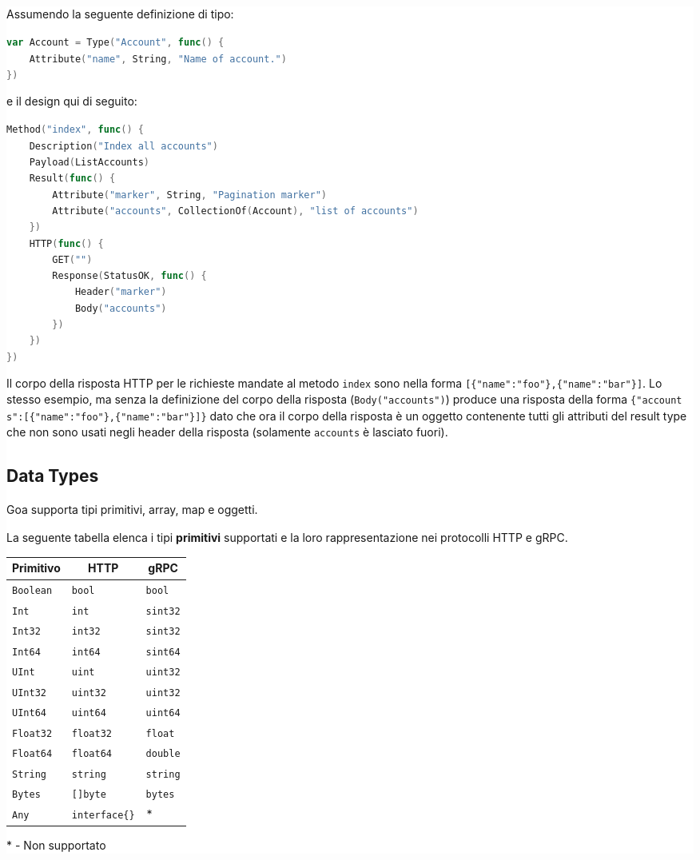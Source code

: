 Assumendo la seguente definizione di tipo:

```go
var Account = Type("Account", func() {
    Attribute("name", String, "Name of account.")
})
```

e il design qui di seguito:

```go
Method("index", func() {
    Description("Index all accounts")
    Payload(ListAccounts)
    Result(func() {
        Attribute("marker", String, "Pagination marker")
        Attribute("accounts", CollectionOf(Account), "list of accounts")
    })
    HTTP(func() {
        GET("")
        Response(StatusOK, func() {
            Header("marker")
            Body("accounts")
        })
    })
})
```

Il corpo della risposta HTTP per le richieste mandate al metodo `index` sono
nella forma `[{"name":"foo"},{"name":"bar"}]`. Lo stesso esempio, ma senza 
la definizione del corpo della risposta (`Body("accounts")`) produce una risposta
della forma `{"accounts":[{"name":"foo"},{"name":"bar"}]}` dato che ora il corpo
della risposta è un oggetto contenente tutti gli attributi del result type che
non sono usati negli header della risposta (solamente `accounts` è lasciato fuori).

## Data Types

Goa supporta tipi primitivi, array, map e oggetti.

La seguente tabella elenca i tipi **primitivi** supportati e la loro
rappresentazione nei protocolli HTTP e gRPC.

| Primitivo |      HTTP     |   gRPC    |
|-----------|---------------|-----------|
| `Boolean` |   `bool`      |  `bool`   |
| `Int`     |   `int`       |  `sint32` |
| `Int32`   |   `int32`     |  `sint32` |
| `Int64`   |   `int64`     |  `sint64` |
| `UInt`    |   `uint`      |  `uint32` |
| `UInt32`  |   `uint32`    |  `uint32` |
| `UInt64`  |   `uint64`    |  `uint64` |
| `Float32` |   `float32`   |  `float`  |
| `Float64` |   `float64`   |  `double` |
| `String`  |   `string`    |  `string` |
| `Bytes`   |   `[]byte`    |  `bytes`  |
| `Any`     | `interface{}` |     *     |
 \* - Non supportato

